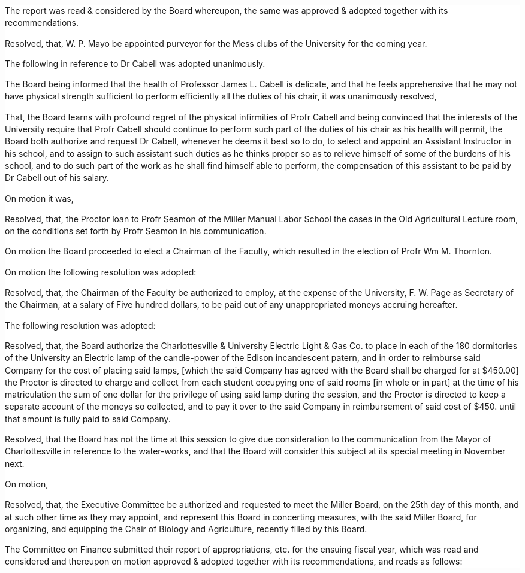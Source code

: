 The report was read & considered by the Board whereupon, the same was approved & adopted together with its recommendations.

Resolved, that, W. P. Mayo be appointed purveyor for the Mess clubs of the University for the coming year.

The following in reference to Dr Cabell was adopted unanimously.

The Board being informed that the health of Professor James L. Cabell is delicate, and that he feels apprehensive that he may not have physical strength sufficient to perform efficiently all the duties of his chair, it was unanimously resolved,

That, the Board learns with profound regret of the physical infirmities of Profr Cabell and being convinced that the interests of the University require that Profr Cabell should continue to perform such part of the duties of his chair as his health will permit, the Board both authorize and request Dr Cabell, whenever he deems it best so to do, to select and appoint an Assistant Instructor in his school, and to assign to such assistant such duties as he thinks proper so as to relieve himself of some of the burdens of his school, and to do such part of the work as he shall find himself able to perform, the compensation of this assistant to be paid by Dr Cabell out of his salary.

On motion it was,

Resolved, that, the Proctor loan to Profr Seamon of the Miller Manual Labor School the cases in the Old Agricultural Lecture room, on the conditions set forth by Profr Seamon in his communication.

On motion the Board proceeded to elect a Chairman of the Faculty, which resulted in the election of Profr Wm M. Thornton.

On motion the following resolution was adopted:

Resolved, that, the Chairman of the Faculty be authorized to employ, at the expense of the University, F. W. Page as Secretary of the Chairman, at a salary of Five hundred dollars, to be paid out of any unappropriated moneys accruing hereafter.

The following resolution was adopted:

Resolved, that, the Board authorize the Charlottesville & University Electric Light & Gas Co. to place in each of the 180 dormitories of the University an Electric lamp of the candle-power of the Edison incandescent patern, and in order to reimburse said Company for the cost of placing said lamps, \[which the said Company has agreed with the Board shall be charged for at $450.00\] the Proctor is directed to charge and collect from each student occupying one of said rooms \[in whole or in part\] at the time of his matriculation the sum of one dollar for the privilege of using said lamp during the session, and the Proctor is directed to keep a separate account of the moneys so collected, and to pay it over to the said Company in reimbursement of said cost of $450. until that amount is fully paid to said Company.

Resolved, that the Board has not the time at this session to give due consideration to the communication from the Mayor of Charlottesville in reference to the water-works, and that the Board will consider this subject at its special meeting in November next.

On motion,

Resolved, that, the Executive Committee be authorized and requested to meet the Miller Board, on the 25th day of this month, and at such other time as they may appoint, and represent this Board in concerting measures, with the said Miller Board, for organizing, and equipping the Chair of Biology and Agriculture, recently filled by this Board.

The Committee on Finance submitted their report of appropriations, etc. for the ensuing fiscal year, which was read and considered and thereupon on motion approved & adopted together with its recommendations, and reads as follows:
